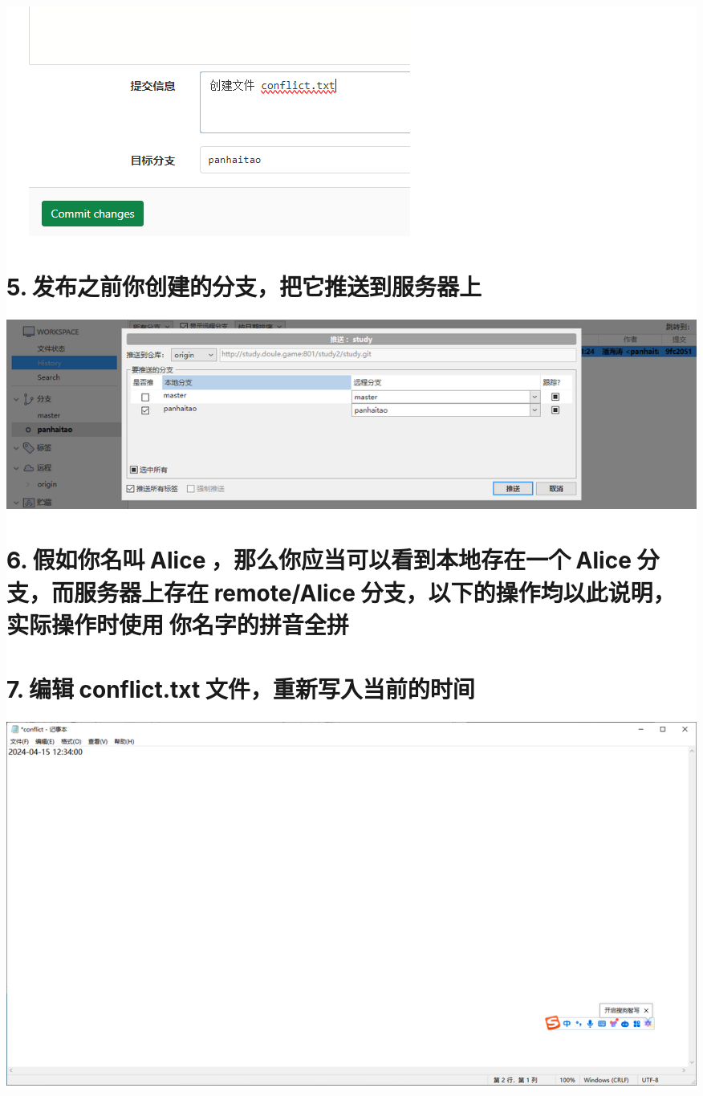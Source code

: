 ![alt text](image-4.png)
# 5. 发布之前你创建的分支，把它推送到服务器上
![alt text](image-5.png)
# 6. 假如你名叫 Alice ，那么你应当可以看到本地存在一个 Alice 分支，而服务器上存在 remote/Alice 分支，以下的操作均以此说明，实际操作时使用 你名字的拼音全拼
# 7. 编辑 conflict.txt 文件，重新写入当前的时间
![alt text](image-6.png)